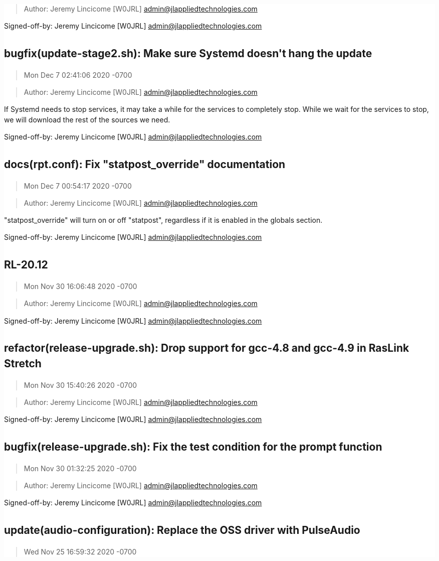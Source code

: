 >Author: Jeremy Lincicome [W0JRL] <admin@jlappliedtechnologies.com>

Signed-off-by: Jeremy Lincicome [W0JRL] <admin@jlappliedtechnologies.com>


## bugfix(update-stage2.sh): Make sure Systemd doesn't hang the update
>Mon Dec 7 02:41:06 2020 -0700

>Author: Jeremy Lincicome [W0JRL] <admin@jlappliedtechnologies.com>

If Systemd needs to stop services, it may take a while for the services to completely stop.
While we wait for the services to stop, we will download the rest of the sources we need.

Signed-off-by: Jeremy Lincicome [W0JRL] <admin@jlappliedtechnologies.com>


## docs(rpt.conf): Fix "statpost_override" documentation
>Mon Dec 7 00:54:17 2020 -0700

>Author: Jeremy Lincicome [W0JRL] <admin@jlappliedtechnologies.com>

"statpost_override" will turn on or off "statpost", regardless
if it is enabled in the globals section.

Signed-off-by: Jeremy Lincicome [W0JRL] <admin@jlappliedtechnologies.com>


## RL-20.12
>Mon Nov 30 16:06:48 2020 -0700

>Author: Jeremy Lincicome [W0JRL] <admin@jlappliedtechnologies.com>

Signed-off-by: Jeremy Lincicome [W0JRL] <admin@jlappliedtechnologies.com>


## refactor(release-upgrade.sh): Drop support for gcc-4.8 and gcc-4.9 in RasLink Stretch
>Mon Nov 30 15:40:26 2020 -0700

>Author: Jeremy Lincicome [W0JRL] <admin@jlappliedtechnologies.com>

Signed-off-by: Jeremy Lincicome [W0JRL] <admin@jlappliedtechnologies.com>


## bugfix(release-upgrade.sh): Fix the test condition for the prompt function
>Mon Nov 30 01:32:25 2020 -0700

>Author: Jeremy Lincicome [W0JRL] <admin@jlappliedtechnologies.com>

Signed-off-by: Jeremy Lincicome [W0JRL] <admin@jlappliedtechnologies.com>


## update(audio-configuration): Replace the OSS driver with PulseAudio
>Wed Nov 25 16:59:32 2020 -0700
